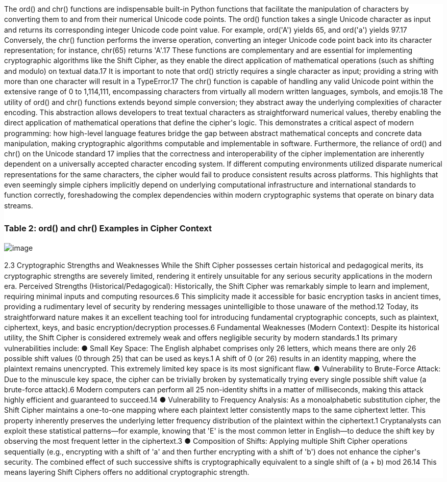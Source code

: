 The ord() and chr() functions are indispensable built-in Python functions that facilitate the manipulation of characters by converting them to and from their numerical Unicode code points. The ord() function takes a single Unicode character as input and returns its corresponding integer Unicode code point value. For example, ord('A') yields 65, and ord('a') yields 97.17 Conversely, the chr() function performs the inverse operation, converting an integer Unicode code point back into its character representation; for instance, chr(65) returns 'A'.17 These functions are complementary and are essential for implementing cryptographic algorithms like the Shift Cipher, as they enable the direct application of mathematical operations (such as shifting and modulo) on textual data.17 It is important to note that ord() strictly requires a single character as input; providing a string with more than one character will result in a TypeError.17 The chr() function is capable of handling any valid Unicode point within the extensive range of 0 to 1,114,111, encompassing characters from virtually all modern written languages, symbols, and emojis.18
The utility of ord() and chr() functions extends beyond simple conversion; they abstract away the underlying complexities of character encoding. This abstraction allows developers to treat textual characters as straightforward numerical values, thereby enabling the direct application of mathematical operations that define the cipher's logic. This demonstrates a critical aspect of modern programming: how high-level language features bridge the gap between abstract mathematical concepts and concrete data manipulation, making cryptographic algorithms computable and implementable in software.
Furthermore, the reliance of ord() and chr() on the Unicode standard 17 implies that the correctness and interoperability of the cipher implementation are inherently dependent on a universally accepted character encoding system. If different computing environments utilized disparate numerical representations for the same characters, the cipher would fail to produce consistent results across platforms. This highlights that even seemingly simple ciphers implicitly depend on underlying computational infrastructure and international standards to function correctly, foreshadowing the complex dependencies within modern cryptographic systems that operate on binary data streams.
### Table 2: ord() and chr() Examples in Cipher Context

![image](https://github.com/user-attachments/assets/1fe85780-949d-4717-9963-5649b942e6b8)

 2.3 Cryptographic Strengths and Weaknesses
While the Shift Cipher possesses certain historical and pedagogical merits, its cryptographic strengths are severely limited, rendering it entirely unsuitable for any serious security applications in the modern era.
Perceived Strengths (Historical/Pedagogical):
Historically, the Shift Cipher was remarkably simple to learn and implement, requiring minimal inputs and computing resources.6 This simplicity made it accessible for basic encryption tasks in ancient times, providing a rudimentary level of security by rendering messages unintelligible to those unaware of the method.12 Today, its straightforward nature makes it an excellent teaching tool for introducing fundamental cryptographic concepts, such as plaintext, ciphertext, keys, and basic encryption/decryption processes.6
Fundamental Weaknesses (Modern Context):
Despite its historical utility, the Shift Cipher is considered extremely weak and offers negligible security by modern standards.1 Its primary vulnerabilities include:
●	Small Key Space: The English alphabet comprises only 26 letters, which means there are only 26 possible shift values (0 through 25) that can be used as keys.1 A shift of 0 (or 26) results in an identity mapping, where the plaintext remains unencrypted. This extremely limited key space is its most significant flaw.
●	Vulnerability to Brute-Force Attack: Due to the minuscule key space, the cipher can be trivially broken by systematically trying every single possible shift value (a brute-force attack).6 Modern computers can perform all 25 non-identity shifts in a matter of milliseconds, making this attack highly efficient and guaranteed to succeed.14
●	Vulnerability to Frequency Analysis: As a monoalphabetic substitution cipher, the Shift Cipher maintains a one-to-one mapping where each plaintext letter consistently maps to the same ciphertext letter. This property inherently preserves the underlying letter frequency distribution of the plaintext within the ciphertext.1 Cryptanalysts can exploit these statistical patterns—for example, knowing that 'E' is the most common letter in English—to deduce the shift key by observing the most frequent letter in the ciphertext.3
●	Composition of Shifts: Applying multiple Shift Cipher operations sequentially (e.g., encrypting with a shift of 'a' and then further encrypting with a shift of 'b') does not enhance the cipher's security. The combined effect of such successive shifts is cryptographically equivalent to a single shift of (a + b) mod 26.14 This means layering Shift Ciphers offers no additional cryptographic strength.